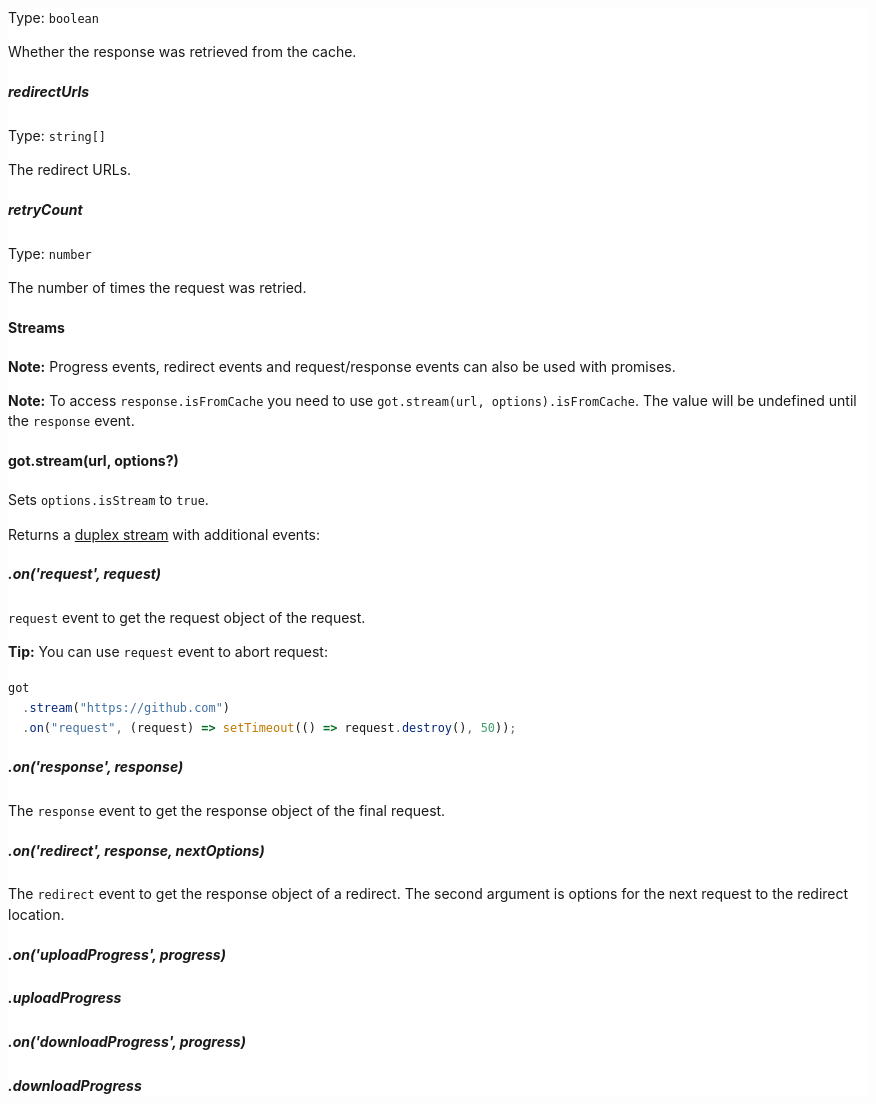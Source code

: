Type: `boolean`

Whether the response was retrieved from the cache.

##### redirectUrls

Type: `string[]`

The redirect URLs.

##### retryCount

Type: `number`

The number of times the request was retried.

#### Streams

**Note:** Progress events, redirect events and request/response events can also be used with promises.

**Note:** To access `response.isFromCache` you need to use `got.stream(url, options).isFromCache`. The value will be undefined until the `response` event.

#### got.stream(url, options?)

Sets `options.isStream` to `true`.

Returns a [duplex stream](https://nodejs.org/api/stream.html#stream_class_stream_duplex) with additional events:

##### .on('request', request)

`request` event to get the request object of the request.

**Tip:** You can use `request` event to abort request:

```js
got
  .stream("https://github.com")
  .on("request", (request) => setTimeout(() => request.destroy(), 50));
```

##### .on('response', response)

The `response` event to get the response object of the final request.

##### .on('redirect', response, nextOptions)

The `redirect` event to get the response object of a redirect. The second argument is options for the next request to the redirect location.

##### .on('uploadProgress', progress)

##### .uploadProgress

##### .on('downloadProgress', progress)

##### .downloadProgress
